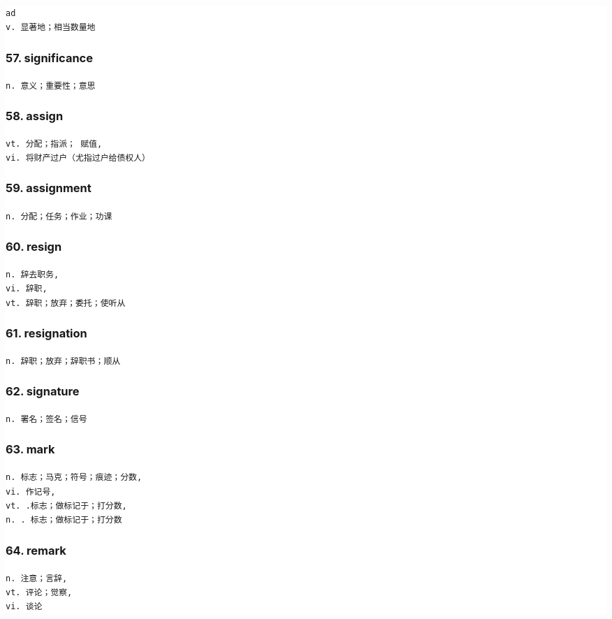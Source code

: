 ```
ad
v. 显著地；相当数量地
```

### 57. significance

```
n. 意义；重要性；意思
```

### 58. assign

```
vt. 分配；指派； 赋值,
vi. 将财产过户（尤指过户给债权人）
```

### 59. assignment

```
n. 分配；任务；作业；功课
```

### 60. resign

```
n. 辞去职务,
vi. 辞职,
vt. 辞职；放弃；委托；使听从
```

### 61. resignation

```
n. 辞职；放弃；辞职书；顺从
```

### 62. signature

```
n. 署名；签名；信号
```

### 63. mark

```
n. 标志；马克；符号；痕迹；分数,
vi. 作记号,
vt. .标志；做标记于；打分数,
n. . 标志；做标记于；打分数
```

### 64. remark

```
n. 注意；言辞,
vt. 评论；觉察,
vi. 谈论
```

